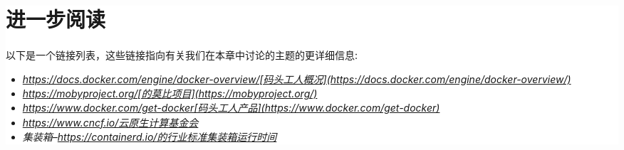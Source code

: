 # 进一步阅读

以下是一个链接列表，这些链接指向有关我们在本章中讨论的主题的更详细信息:

*   *https://docs.docker.com/engine/docker-overview/[码头工人概况](https://docs.docker.com/engine/docker-overview/)*
*   *https://mobyproject.org/[的莫比项目](https://mobyproject.org/)*
*   *https://www.docker.com/get-docker[码头工人产品](https://www.docker.com/get-docker)*
*   *https://www.cncf.io/云原生计算基金会*
*   *集装箱–https://containerd.io/的行业标准集装箱运行时间*